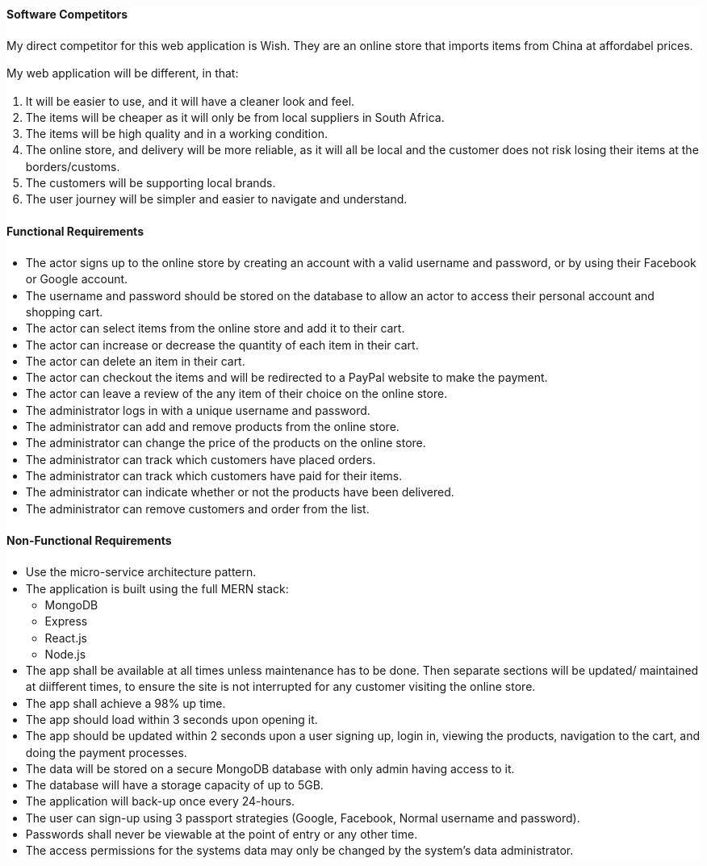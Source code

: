 #### Software Competitors

My direct competitor for this web application is Wish. They are an online store that imports items from China at affordabel prices.

My web application will be different, in that:
1. It will be easier to use, and it will have a cleaner look and feel.
2. The items will be cheaper as it will only be from local suppliers in South Africa.
3. The items will be high quality and in a working condition.
4. The online store, and delivery will be more reliable, as it will all be local and the customer does not risk losing their items at the borders/customs.
5. The customers will be supporting local brands.
6. The user journey will be simpler and easier to navigate and understand.

#### Functional Requirements

* The actor signs up to the online store by creating an account with a valid username and password, or by using their Facebook or Google account.
* The username and password should be stored on the database to allow an actor to access their personal account and shopping cart.
* The actor can select items from the online store and add it to their cart.
* The actor can increase or decrease the quantity of each item in their cart.
* The actor can delete an item in their cart.
* The actor can checkout the items and will be redirected to a PayPal website to make the payment.
* The actor can leave a review of the any item of their choice on the online store.
* The administrator logs in with a unique username and password.
* The administrator can add and remove products from the online store.
* The administrator can change the price of the products on the online store.
* The administrator can track which customers have placed orders.
* The administrator can track which customers have paid for their items.
* The administrator can indicate whether or not the products have been delivered.
* The administrator can remove customers and order from the list.

#### Non-Functional Requirements

* Use the micro-service architecture pattern.
* The application is built using the full MERN stack:
    * MongoDB
    * Express
	* React.js
    * Node.js
* The app shall be available at all times unless maintenance has to be done. Then separate sections will be updated/ maintained at diifferent times, to ensure the site is not interrupted for any customer visiting the online store.
* The app shall achieve a 98% up time.
* The app should load within 3 seconds upon opening it.
* The app should be updated within 2 seconds upon a user signing up, login in, viewing the products,    navigation to the cart, and doing the payment processes.
* The data will be stored on a secure MongoDB database with only admin having access to it.
* The database will have a storage capacity of up to 5GB.
* The application will back-up once every 24-hours.
* The user can sign-up using 3 passport strategies (Google, Facebook, Normal username and password).
* Passwords shall never be viewable at the point of entry or any other time.
* The access permissions for the systems data may only be changed by the system’s data administrator.
